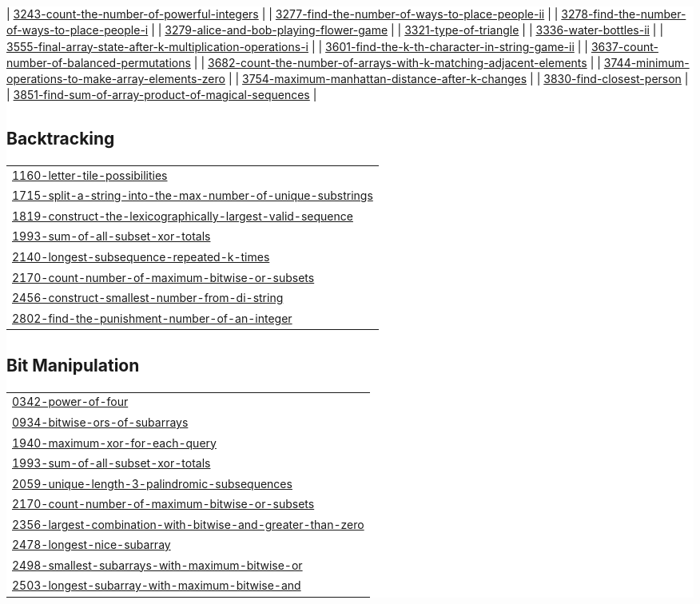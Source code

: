 | [3243-count-the-number-of-powerful-integers](https://github.com/ashtoshkumar0897/Leetcode-Problem-s/tree/master/3243-count-the-number-of-powerful-integers) |
| [3277-find-the-number-of-ways-to-place-people-ii](https://github.com/ashtoshkumar0897/Leetcode-Problem-s/tree/master/3277-find-the-number-of-ways-to-place-people-ii) |
| [3278-find-the-number-of-ways-to-place-people-i](https://github.com/ashtoshkumar0897/Leetcode-Problem-s/tree/master/3278-find-the-number-of-ways-to-place-people-i) |
| [3279-alice-and-bob-playing-flower-game](https://github.com/ashtoshkumar0897/Leetcode-Problem-s/tree/master/3279-alice-and-bob-playing-flower-game) |
| [3321-type-of-triangle](https://github.com/ashtoshkumar0897/Leetcode-Problem-s/tree/master/3321-type-of-triangle) |
| [3336-water-bottles-ii](https://github.com/ashtoshkumar0897/Leetcode-Problem-s/tree/master/3336-water-bottles-ii) |
| [3555-final-array-state-after-k-multiplication-operations-i](https://github.com/ashtoshkumar0897/Leetcode-Problem-s/tree/master/3555-final-array-state-after-k-multiplication-operations-i) |
| [3601-find-the-k-th-character-in-string-game-ii](https://github.com/ashtoshkumar0897/Leetcode-Problem-s/tree/master/3601-find-the-k-th-character-in-string-game-ii) |
| [3637-count-number-of-balanced-permutations](https://github.com/ashtoshkumar0897/Leetcode-Problem-s/tree/master/3637-count-number-of-balanced-permutations) |
| [3682-count-the-number-of-arrays-with-k-matching-adjacent-elements](https://github.com/ashtoshkumar0897/Leetcode-Problem-s/tree/master/3682-count-the-number-of-arrays-with-k-matching-adjacent-elements) |
| [3744-minimum-operations-to-make-array-elements-zero](https://github.com/ashtoshkumar0897/Leetcode-Problem-s/tree/master/3744-minimum-operations-to-make-array-elements-zero) |
| [3754-maximum-manhattan-distance-after-k-changes](https://github.com/ashtoshkumar0897/Leetcode-Problem-s/tree/master/3754-maximum-manhattan-distance-after-k-changes) |
| [3830-find-closest-person](https://github.com/ashtoshkumar0897/Leetcode-Problem-s/tree/master/3830-find-closest-person) |
| [3851-find-sum-of-array-product-of-magical-sequences](https://github.com/ashtoshkumar0897/Leetcode-Problem-s/tree/master/3851-find-sum-of-array-product-of-magical-sequences) |
## Backtracking
|  |
| ------- |
| [1160-letter-tile-possibilities](https://github.com/ashtoshkumar0897/Leetcode-Problem-s/tree/master/1160-letter-tile-possibilities) |
| [1715-split-a-string-into-the-max-number-of-unique-substrings](https://github.com/ashtoshkumar0897/Leetcode-Problem-s/tree/master/1715-split-a-string-into-the-max-number-of-unique-substrings) |
| [1819-construct-the-lexicographically-largest-valid-sequence](https://github.com/ashtoshkumar0897/Leetcode-Problem-s/tree/master/1819-construct-the-lexicographically-largest-valid-sequence) |
| [1993-sum-of-all-subset-xor-totals](https://github.com/ashtoshkumar0897/Leetcode-Problem-s/tree/master/1993-sum-of-all-subset-xor-totals) |
| [2140-longest-subsequence-repeated-k-times](https://github.com/ashtoshkumar0897/Leetcode-Problem-s/tree/master/2140-longest-subsequence-repeated-k-times) |
| [2170-count-number-of-maximum-bitwise-or-subsets](https://github.com/ashtoshkumar0897/Leetcode-Problem-s/tree/master/2170-count-number-of-maximum-bitwise-or-subsets) |
| [2456-construct-smallest-number-from-di-string](https://github.com/ashtoshkumar0897/Leetcode-Problem-s/tree/master/2456-construct-smallest-number-from-di-string) |
| [2802-find-the-punishment-number-of-an-integer](https://github.com/ashtoshkumar0897/Leetcode-Problem-s/tree/master/2802-find-the-punishment-number-of-an-integer) |
## Bit Manipulation
|  |
| ------- |
| [0342-power-of-four](https://github.com/ashtoshkumar0897/Leetcode-Problem-s/tree/master/0342-power-of-four) |
| [0934-bitwise-ors-of-subarrays](https://github.com/ashtoshkumar0897/Leetcode-Problem-s/tree/master/0934-bitwise-ors-of-subarrays) |
| [1940-maximum-xor-for-each-query](https://github.com/ashtoshkumar0897/Leetcode-Problem-s/tree/master/1940-maximum-xor-for-each-query) |
| [1993-sum-of-all-subset-xor-totals](https://github.com/ashtoshkumar0897/Leetcode-Problem-s/tree/master/1993-sum-of-all-subset-xor-totals) |
| [2059-unique-length-3-palindromic-subsequences](https://github.com/ashtoshkumar0897/Leetcode-Problem-s/tree/master/2059-unique-length-3-palindromic-subsequences) |
| [2170-count-number-of-maximum-bitwise-or-subsets](https://github.com/ashtoshkumar0897/Leetcode-Problem-s/tree/master/2170-count-number-of-maximum-bitwise-or-subsets) |
| [2356-largest-combination-with-bitwise-and-greater-than-zero](https://github.com/ashtoshkumar0897/Leetcode-Problem-s/tree/master/2356-largest-combination-with-bitwise-and-greater-than-zero) |
| [2478-longest-nice-subarray](https://github.com/ashtoshkumar0897/Leetcode-Problem-s/tree/master/2478-longest-nice-subarray) |
| [2498-smallest-subarrays-with-maximum-bitwise-or](https://github.com/ashtoshkumar0897/Leetcode-Problem-s/tree/master/2498-smallest-subarrays-with-maximum-bitwise-or) |
| [2503-longest-subarray-with-maximum-bitwise-and](https://github.com/ashtoshkumar0897/Leetcode-Problem-s/tree/master/2503-longest-subarray-with-maximum-bitwise-and) |